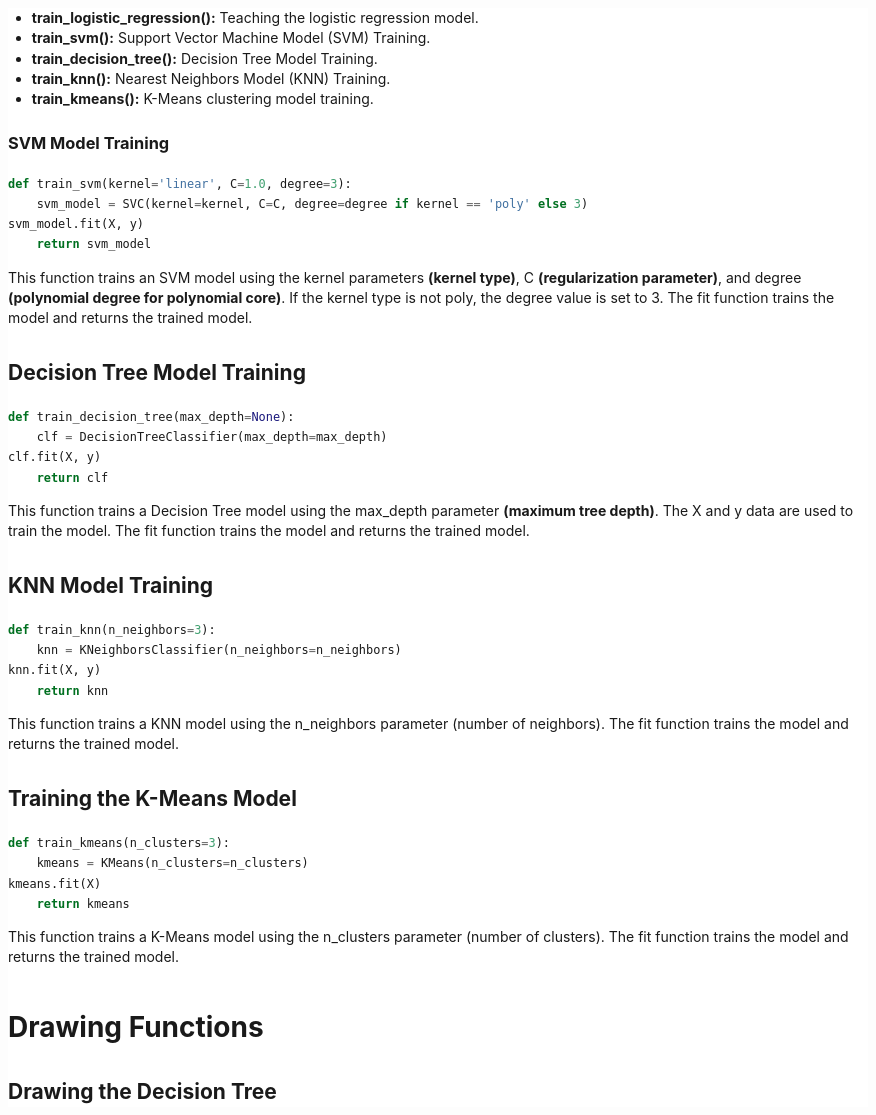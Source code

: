 - **train_logistic_regression():** Teaching the logistic regression model.
- **train_svm():** Support Vector Machine Model (SVM) Training.
- **train_decision_tree():** Decision Tree Model Training.
- **train_knn():** Nearest Neighbors Model (KNN) Training.
- **train_kmeans():** K-Means clustering model training.

### SVM Model Training
```python
def train_svm(kernel='linear', C=1.0, degree=3):
    svm_model = SVC(kernel=kernel, C=C, degree=degree if kernel == 'poly' else 3)
svm_model.fit(X, y)
    return svm_model
```

This function trains an SVM model using the kernel parameters **(kernel type)**, C **(regularization parameter)**, and degree **(polynomial degree for polynomial core)**. If the kernel type  is not poly, the  degree value is set to 3.  The fit function  trains the model and returns the trained model. 




## Decision Tree Model Training
```python
def train_decision_tree(max_depth=None):
    clf = DecisionTreeClassifier(max_depth=max_depth)
clf.fit(X, y)
    return clf
```
This function trains a Decision Tree model using the max_depth parameter **(maximum tree depth)**.  The X and y  data are used to train the model.  The fit  function trains the model and returns the trained model.

## KNN Model Training 
```python
def train_knn(n_neighbors=3):
    knn = KNeighborsClassifier(n_neighbors=n_neighbors)
knn.fit(X, y)
    return knn
```

This function trains a KNN  model using the n_neighbors parameter (number of neighbors).  The fit  function trains the model and returns the trained model.

## Training the K-Means Model
```python
def train_kmeans(n_clusters=3):
    kmeans = KMeans(n_clusters=n_clusters)
kmeans.fit(X)
    return kmeans
```

This function trains a K-Means  model using the n_clusters parameter (number of clusters).  The fit  function trains the model and returns the trained model.
# Drawing Functions 
## Drawing the Decision Tree
